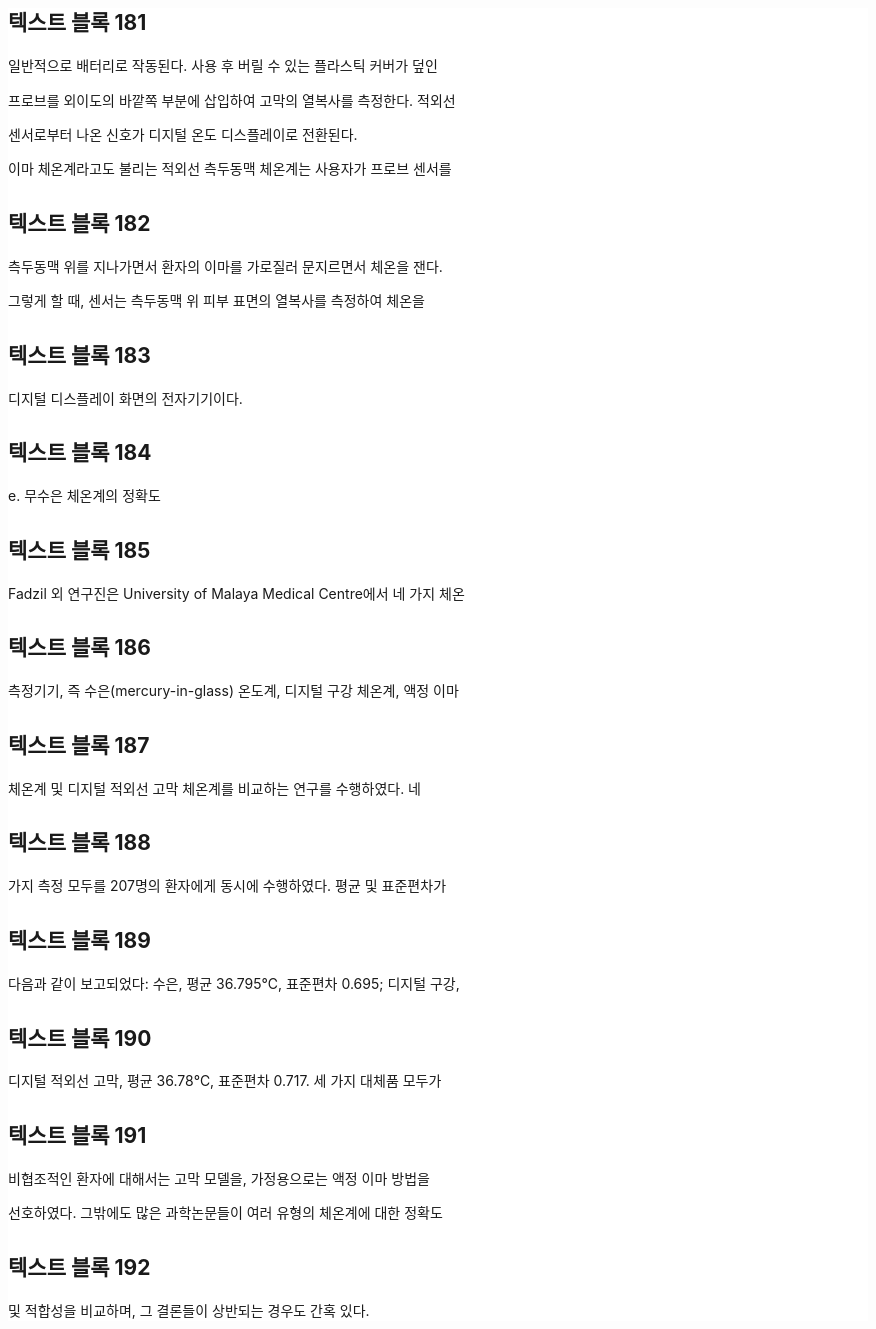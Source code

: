 ## 텍스트 블록 181
일반적으로 배터리로 작동된다. 사용 후 버릴 수 있는 플라스틱 커버가 덮인

프로브를 외이도의 바깥쪽 부분에 삽입하여 고막의 열복사를 측정한다. 적외선

센서로부터 나온 신호가 디지털 온도 디스플레이로 전환된다.

이마 체온계라고도 불리는 적외선 측두동맥 체온계는 사용자가 프로브 센서를

## 텍스트 블록 182
측두동맥 위를 지나가면서 환자의 이마를 가로질러 문지르면서 체온을 잰다.

그렇게 할 때, 센서는 측두동맥 위 피부 표면의 열복사를 측정하여 체온을

## 텍스트 블록 183
디지털 디스플레이 화면의 전자기기이다.

## 텍스트 블록 184
e. 무수은 체온계의 정확도

## 텍스트 블록 185
Fadzil 외 연구진은 University of Malaya Medical Centre에서 네 가지 체온

## 텍스트 블록 186
측정기기, 즉 수은(mercury-in-glass) 온도계, 디지털 구강 체온계, 액정 이마

## 텍스트 블록 187
체온계 및 디지털 적외선 고막 체온계를 비교하는 연구를 수행하였다. 네

## 텍스트 블록 188
가지 측정 모두를 207명의 환자에게 동시에 수행하였다. 평균 및 표준편차가

## 텍스트 블록 189
다음과 같이 보고되었다: 수은, 평균 36.795℃, 표준편차 0.695; 디지털 구강,

## 텍스트 블록 190
디지털 적외선 고막, 평균 36.78℃, 표준편차 0.717. 세 가지 대체품 모두가

## 텍스트 블록 191
비협조적인 환자에 대해서는 고막 모델을, 가정용으로는 액정 이마 방법을

선호하였다. 그밖에도 많은 과학논문들이 여러 유형의 체온계에 대한 정확도

## 텍스트 블록 192
및 적합성을 비교하며, 그 결론들이 상반되는 경우도 간혹 있다.
